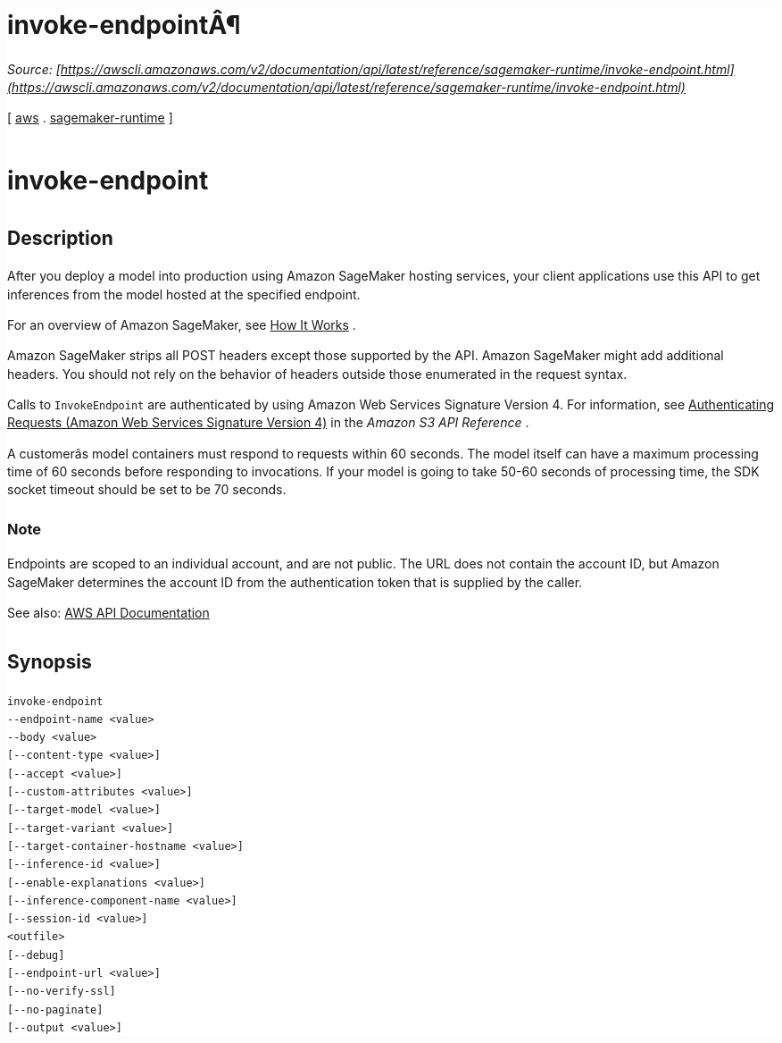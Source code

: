 # invoke-endpointÂ¶

*Source: [https://awscli.amazonaws.com/v2/documentation/api/latest/reference/sagemaker-runtime/invoke-endpoint.html](https://awscli.amazonaws.com/v2/documentation/api/latest/reference/sagemaker-runtime/invoke-endpoint.html)*

[ [aws](https://awscli.amazonaws.com/v2/documentation/api/latest/reference/index.html#cli-aws) . [sagemaker-runtime](https://awscli.amazonaws.com/v2/documentation/api/latest/reference/sagemaker-runtime/index.html#cli-aws-sagemaker-runtime) ]

# invoke-endpoint

## Description

After you deploy a model into production using Amazon SageMaker hosting services, your client applications use this API to get inferences from the model hosted at the specified endpoint.

For an overview of Amazon SageMaker, see [How It Works](https://docs.aws.amazon.com/sagemaker/latest/dg/how-it-works.html) .

Amazon SageMaker strips all POST headers except those supported by the API. Amazon SageMaker might add additional headers. You should not rely on the behavior of headers outside those enumerated in the request syntax.

Calls to `InvokeEndpoint` are authenticated by using Amazon Web Services Signature Version 4. For information, see [Authenticating Requests (Amazon Web Services Signature Version 4)](https://docs.aws.amazon.com/AmazonS3/latest/API/sig-v4-authenticating-requests.html) in the *Amazon S3 API Reference* .

A customerâs model containers must respond to requests within 60 seconds. The model itself can have a maximum processing time of 60 seconds before responding to invocations. If your model is going to take 50-60 seconds of processing time, the SDK socket timeout should be set to be 70 seconds.

### Note

Endpoints are scoped to an individual account, and are not public. The URL does not contain the account ID, but Amazon SageMaker determines the account ID from the authentication token that is supplied by the caller.

See also: [AWS API Documentation](https://docs.aws.amazon.com/goto/WebAPI/runtime.sagemaker-2017-05-13/InvokeEndpoint)

## Synopsis

```
invoke-endpoint
--endpoint-name <value>
--body <value>
[--content-type <value>]
[--accept <value>]
[--custom-attributes <value>]
[--target-model <value>]
[--target-variant <value>]
[--target-container-hostname <value>]
[--inference-id <value>]
[--enable-explanations <value>]
[--inference-component-name <value>]
[--session-id <value>]
<outfile>
[--debug]
[--endpoint-url <value>]
[--no-verify-ssl]
[--no-paginate]
[--output <value>]
```